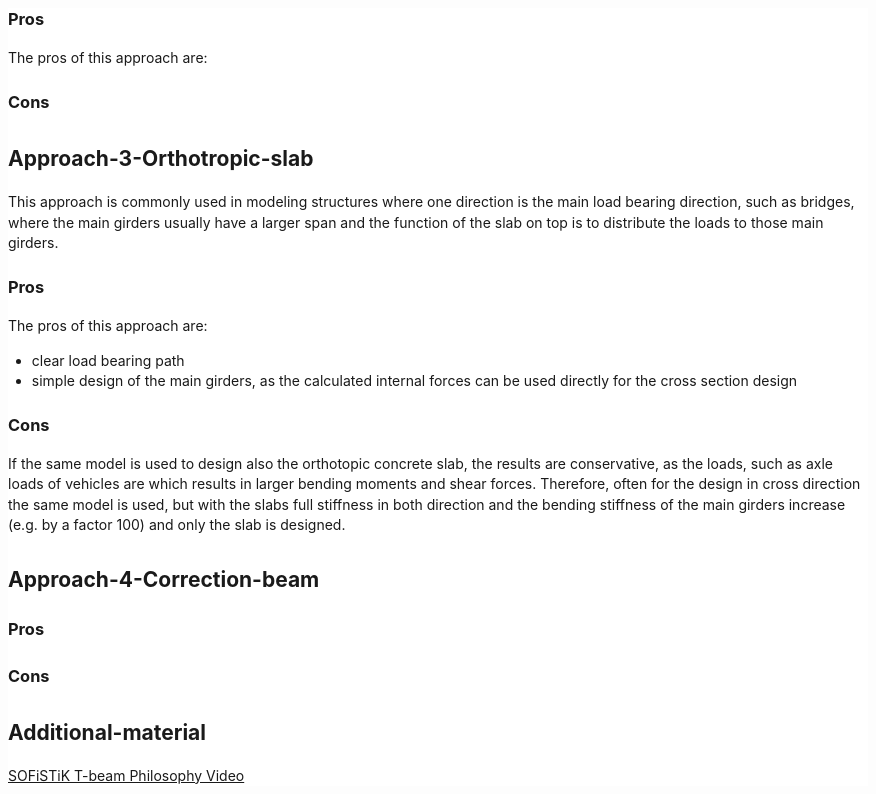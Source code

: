 
### Pros

The pros of this approach are:


### Cons




## Approach-3-Orthotropic-slab

This approach is commonly used in modeling structures where one direction is the main load bearing direction, such as bridges, where the main girders usually have a larger span and the function of the slab on top is to distribute the loads to those main girders.


### Pros

The pros of this approach are:
- clear load bearing path
- simple design of the main girders, as the calculated internal forces can be used directly for the cross section design

### Cons

If the same model is used to design also the orthotopic concrete slab, the results are conservative, as the loads, such as axle loads of vehicles are which results in larger bending moments and shear forces. 
Therefore, often for the design in cross direction the same model is used, but with the slabs full stiffness in both direction and the bending stiffness of the main girders increase (e.g. by a factor 100) and only the slab is designed.

## Approach-4-Correction-beam




### Pros



### Cons




## Additional-material


[SOFiSTiK T-beam Philosophy Video](GoT1f0aGdgs?si=2FR5WJE1gAw0utno)




